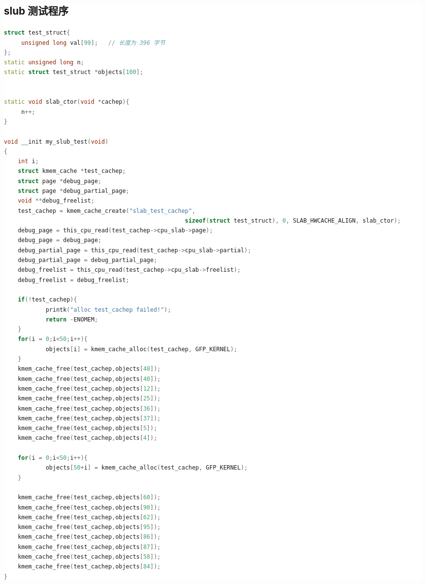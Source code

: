 ## slub 测试程序

```c++
struct test_struct{
     unsigned long val[99];   // 长度为 396 字节
};
static unsigned long n;
static struct test_struct *objects[100];


static void slab_ctor(void *cachep){  
     n++; 
}

void __init my_slub_test(void)
{
	int i;
	struct kmem_cache *test_cachep;
	struct page *debug_page;
	struct page *debug_partial_page;
	void **debug_freelist;
	test_cachep = kmem_cache_create("slab_test_cachep", 
													sizeof(struct test_struct), 0, SLAB_HWCACHE_ALIGN, slab_ctor);
	debug_page = this_cpu_read(test_cachep->cpu_slab->page);
	debug_page = debug_page;
	debug_partial_page = this_cpu_read(test_cachep->cpu_slab->partial);
	debug_partial_page = debug_partial_page;
	debug_freelist = this_cpu_read(test_cachep->cpu_slab->freelist);
	debug_freelist = debug_freelist;

	if(!test_cachep){
			printk("alloc test_cachep failed!");
			return -ENOMEM; 
	}    
	for(i = 0;i<50;i++){
			objects[i] = kmem_cache_alloc(test_cachep, GFP_KERNEL);
	}
	kmem_cache_free(test_cachep,objects[48]);
	kmem_cache_free(test_cachep,objects[40]);
	kmem_cache_free(test_cachep,objects[12]);
	kmem_cache_free(test_cachep,objects[25]);
	kmem_cache_free(test_cachep,objects[36]);
	kmem_cache_free(test_cachep,objects[37]);
	kmem_cache_free(test_cachep,objects[5]);
	kmem_cache_free(test_cachep,objects[4]);

	for(i = 0;i<50;i++){
			objects[50+i] = kmem_cache_alloc(test_cachep, GFP_KERNEL);
	}

	kmem_cache_free(test_cachep,objects[60]);
	kmem_cache_free(test_cachep,objects[90]);
	kmem_cache_free(test_cachep,objects[62]);
	kmem_cache_free(test_cachep,objects[95]);
	kmem_cache_free(test_cachep,objects[86]);
	kmem_cache_free(test_cachep,objects[87]);
	kmem_cache_free(test_cachep,objects[58]);
	kmem_cache_free(test_cachep,objects[84]);
}


```
